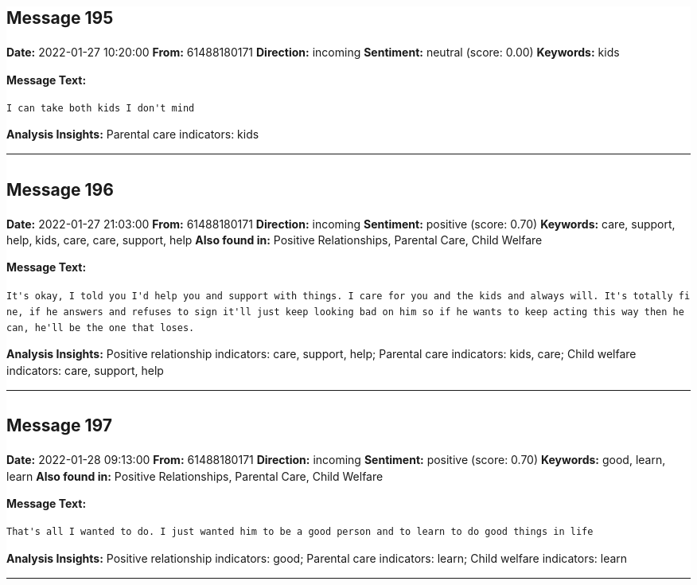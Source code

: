 ## Message 195

**Date:** 2022-01-27 10:20:00
**From:** 61488180171
**Direction:** incoming
**Sentiment:** neutral (score: 0.00)
**Keywords:** kids

**Message Text:**
```
I can take both kids I don't mind 
```

**Analysis Insights:** Parental care indicators: kids

---
## Message 196

**Date:** 2022-01-27 21:03:00
**From:** 61488180171
**Direction:** incoming
**Sentiment:** positive (score: 0.70)
**Keywords:** care, support, help, kids, care, care, support, help
**Also found in:** Positive Relationships, Parental Care, Child Welfare

**Message Text:**
```
It's okay, I told you I'd help you and support with things. I care for you and the kids and always will. It's totally fine, if he answers and refuses to sign it'll just keep looking bad on him so if he wants to keep acting this way then he can, he'll be the one that loses. 
```

**Analysis Insights:** Positive relationship indicators: care, support, help; Parental care indicators: kids, care; Child welfare indicators: care, support, help

---
## Message 197

**Date:** 2022-01-28 09:13:00
**From:** 61488180171
**Direction:** incoming
**Sentiment:** positive (score: 0.70)
**Keywords:** good, learn, learn
**Also found in:** Positive Relationships, Parental Care, Child Welfare

**Message Text:**
```
That's all I wanted to do. I just wanted him to be a good person and to learn to do good things in life
```

**Analysis Insights:** Positive relationship indicators: good; Parental care indicators: learn; Child welfare indicators: learn

---